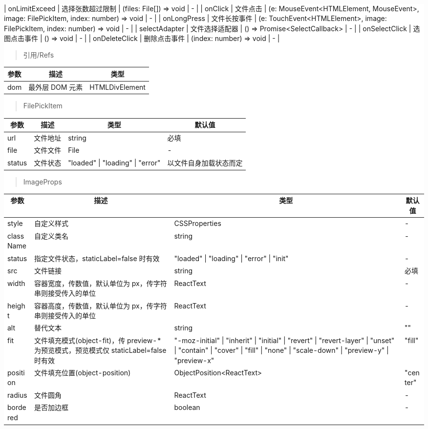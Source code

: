 | onLimitExceed    | 选择张数超过限制                                                                                                           | (files: File\[\]) =\> void                                                              | -          |
| onClick          | 文件点击                                                                                                                   | (e: MouseEvent\<HTMLElement, MouseEvent\>, image: FilePickItem, index: number) =\> void | -          |
| onLongPress      | 文件长按事件                                                                                                               | (e: TouchEvent\<HTMLElement\>, image: FilePickItem, index: number) =\> void             | -          |
| selectAdapter    | 文件选择适配器                                                                                                             | () =\> Promise\<SelectCallback\>                                                        | -          |
| onSelectClick    | 选图点击事件                                                                                                               | () =\> void                                                                             | -          |
| onDeleteClick    | 删除点击事件                                                                                                               | (index: number) =\> void                                                                | -          |

> 引用/Refs

| 参数 | 描述            | 类型           |
| ---- | --------------- | -------------- |
| dom  | 最外层 DOM 元素 | HTMLDivElement |

> FilePickItem

| 参数   | 描述     | 类型                             | 默认值                 |
| ------ | -------- | -------------------------------- | ---------------------- |
| url    | 文件地址 | string                           | 必填                   |
| file   | 文件文件 | File                             | -                      |
| status | 文件状态 | "loaded" \| "loading" \| "error" | 以文件自身加载状态而定 |

> ImageProps

| 参数            | 描述                                                                                     | 类型                                                                                                                                                                              | 默认值   |
| --------------- | ---------------------------------------------------------------------------------------- | --------------------------------------------------------------------------------------------------------------------------------------------------------------------------------- | -------- |
| style           | 自定义样式                                                                               | CSSProperties                                                                                                                                                                     | -        |
| className       | 自定义类名                                                                               | string                                                                                                                                                                            | -        |
| status          | 指定文件状态，staticLabel=false 时有效                                                   | "loaded" \| "loading" \| "error" \| "init"                                                                                                                                        | -        |
| src             | 文件链接                                                                                 | string                                                                                                                                                                            | 必填     |
| width           | 容器宽度，传数值，默认单位为 px，传字符串则接受传入的单位                                | ReactText                                                                                                                                                                         | -        |
| height          | 容器高度，传数值，默认单位为 px，传字符串则接受传入的单位                                | ReactText                                                                                                                                                                         | -        |
| alt             | 替代文本                                                                                 | string                                                                                                                                                                            | ""       |
| fit             | 文件填充模式(object\-fit)，传 preview\-\*为预览模式，预览模式仅 staticLabel=false 时有效 | "\-moz\-initial" \| "inherit" \| "initial" \| "revert" \| "revert\-layer" \| "unset" \| "contain" \| "cover" \| "fill" \| "none" \| "scale\-down" \| "preview\-y" \| "preview\-x" | "fill"   |
| position        | 文件填充位置(object\-position)                                                           | ObjectPosition\<ReactText\>                                                                                                                                                       | "center" |
| radius          | 文件圆角                                                                                 | ReactText                                                                                                                                                                         | -        |
| bordered        | 是否加边框                                                                               | boolean                                                                                                                                                                           | -        |